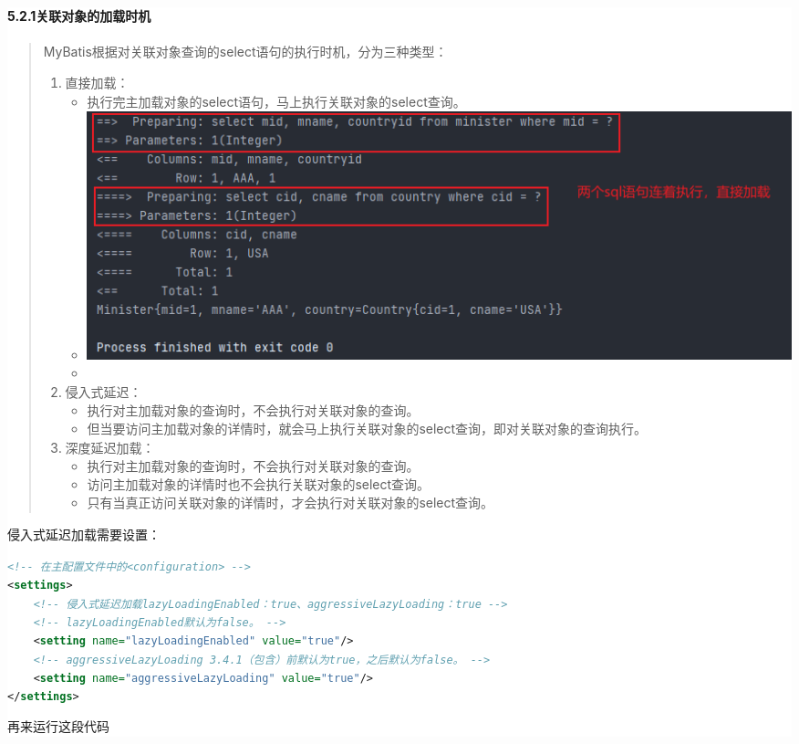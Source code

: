

#### 5.2.1关联对象的加载时机

> MyBatis根据对关联对象查询的select语句的执行时机，分为三种类型：
>
> 1. 直接加载：
>    - 执行完主加载对象的select语句，马上执行关联对象的select查询。
>    - ![image-20210125104222345](assets/image-20210125104222345.png)
>    - 
> 2. 侵入式延迟：
>    - 执行对主加载对象的查询时，不会执行对关联对象的查询。
>    - 但当要访问主加载对象的详情时，就会马上执行关联对象的select查询，即对关联对象的查询执行。
> 3. 深度延迟加载：
>    - 执行对主加载对象的查询时，不会执行对关联对象的查询。
>    - 访问主加载对象的详情时也不会执行关联对象的select查询。
>    - 只有当真正访问关联对象的详情时，才会执行对关联对象的select查询。

侵入式延迟加载需要设置：

```xml
<!-- 在主配置文件中的<configuration> -->
<settings>
    <!-- 侵入式延迟加载lazyLoadingEnabled：true、aggressiveLazyLoading：true -->
    <!-- lazyLoadingEnabled默认为false。 -->
    <setting name="lazyLoadingEnabled" value="true"/>
    <!-- aggressiveLazyLoading 3.4.1（包含）前默认为true，之后默认为false。 -->
    <setting name="aggressiveLazyLoading" value="true"/>
</settings>
```

再来运行这段代码
